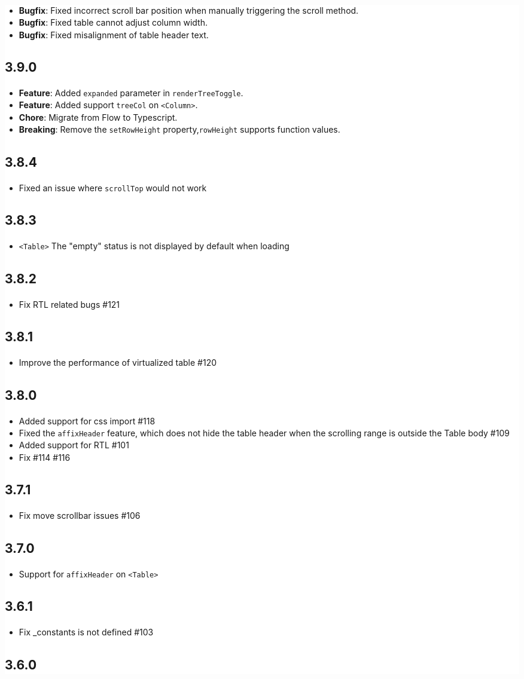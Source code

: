 - **Bugfix**: Fixed incorrect scroll bar position when manually triggering the scroll method.
- **Bugfix**: Fixed table cannot adjust column width.
- **Bugfix**: Fixed misalignment of table header text.

## 3.9.0

- **Feature**: Added `expanded` parameter in `renderTreeToggle`.
- **Feature**: Added support `treeCol` on `<Column>`.
- **Chore**: Migrate from Flow to Typescript.
- **Breaking**: Remove the `setRowHeight` property,`rowHeight` supports function values.

## 3.8.4

- Fixed an issue where `scrollTop` would not work

## 3.8.3

- `<Table>` The "empty" status is not displayed by default when loading

## 3.8.2

- Fix RTL related bugs #121

## 3.8.1

- Improve the performance of virtualized table #120

## 3.8.0

- Added support for css import #118
- Fixed the `affixHeader` feature, which does not hide the table header when the scrolling range is outside the Table body #109
- Added support for RTL #101
- Fix #114 #116

## 3.7.1

- Fix move scrollbar issues #106

## 3.7.0

- Support for `affixHeader` on `<Table>`

## 3.6.1

- Fix \_constants is not defined #103

## 3.6.0
